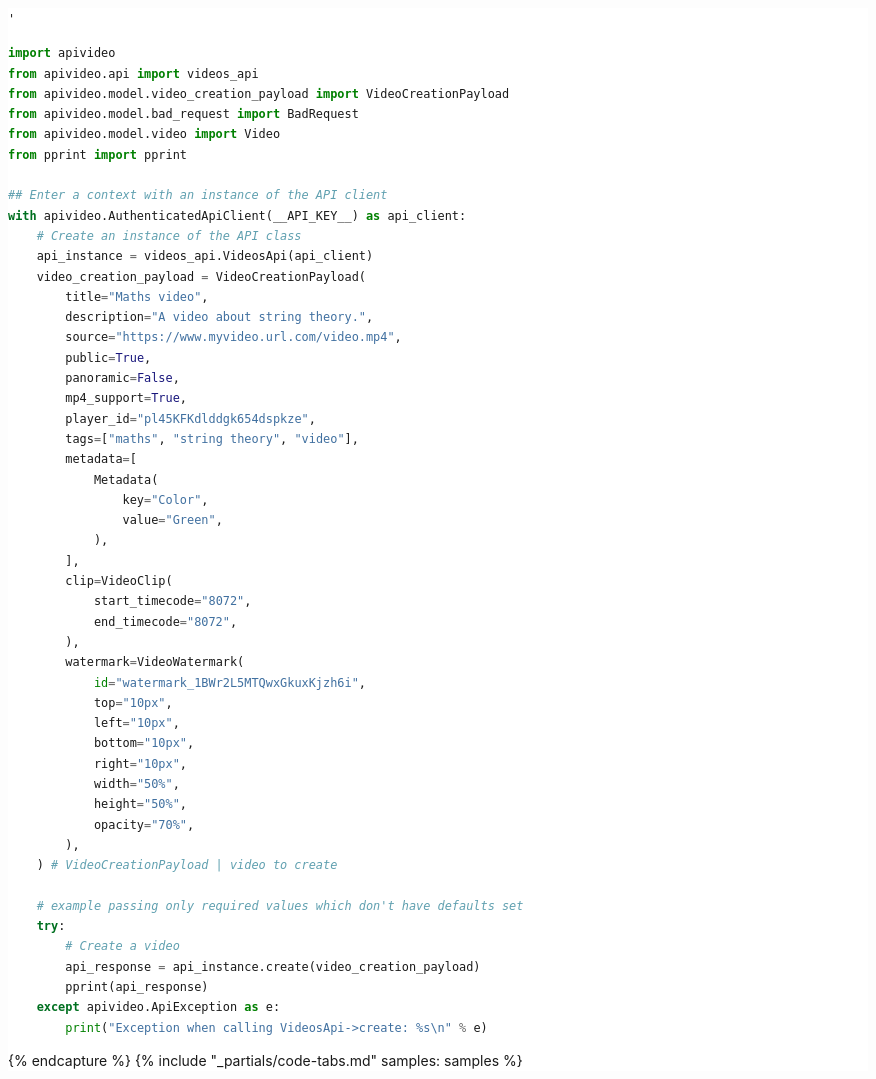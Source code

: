 ```curl
'
```
```python
import apivideo
from apivideo.api import videos_api
from apivideo.model.video_creation_payload import VideoCreationPayload
from apivideo.model.bad_request import BadRequest
from apivideo.model.video import Video
from pprint import pprint

## Enter a context with an instance of the API client
with apivideo.AuthenticatedApiClient(__API_KEY__) as api_client:
    # Create an instance of the API class
    api_instance = videos_api.VideosApi(api_client)
    video_creation_payload = VideoCreationPayload(
        title="Maths video",
        description="A video about string theory.",
        source="https://www.myvideo.url.com/video.mp4",
        public=True,
        panoramic=False,
        mp4_support=True,
        player_id="pl45KFKdlddgk654dspkze",
        tags=["maths", "string theory", "video"],
        metadata=[
            Metadata(
                key="Color",
                value="Green",
            ),
        ],
        clip=VideoClip(
            start_timecode="8072",
            end_timecode="8072",
        ),
        watermark=VideoWatermark(
            id="watermark_1BWr2L5MTQwxGkuxKjzh6i",
            top="10px",
            left="10px",
            bottom="10px",
            right="10px",
            width="50%",
            height="50%",
            opacity="70%",
        ),
    ) # VideoCreationPayload | video to create

    # example passing only required values which don't have defaults set
    try:
        # Create a video
        api_response = api_instance.create(video_creation_payload)
        pprint(api_response)
    except apivideo.ApiException as e:
        print("Exception when calling VideosApi->create: %s\n" % e)
```
{% endcapture %}
{% include "_partials/code-tabs.md" samples: samples %}
